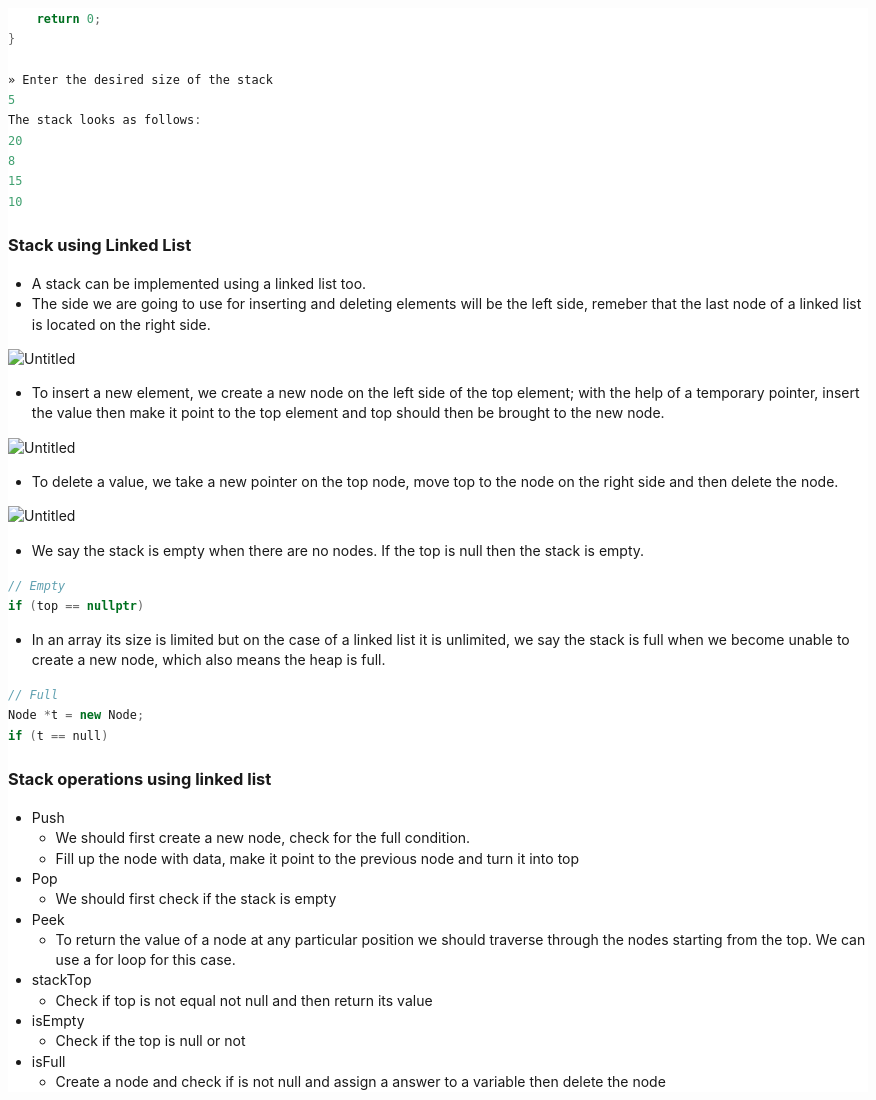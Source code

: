 ```cpp
    return 0;
}

» Enter the desired size of the stack
5
The stack looks as follows:
20
8
15
10
```

### Stack using Linked List

- A stack can be implemented using a linked list too.
- The side we are going to use for inserting and deleting elements will be the left side, remeber that the last node of a linked list is located on the right side.

![Untitled](8%20-%20Stack%20bd29d/Untitled%204.png)

- To insert a new element, we create a new node on the left side of the top element; with the help of a temporary pointer, insert the value then make it point to the top element and top should then be brought to the new node.

![Untitled](8%20-%20Stack%20bd29d/Untitled%205.png)

- To delete a value, we take a new pointer on the top node, move top to the node on the right side and then delete the node.

![Untitled](8%20-%20Stack%20bd29d/Untitled%206.png)

- We say the stack is empty when there are no nodes. If the top is null then the stack is empty.

```cpp
// Empty
if (top == nullptr)
```

- In an array its size is limited but on the case of a linked list it is unlimited, we say the stack is full when we become unable to create a new node, which also means the heap is full.

```cpp
// Full
Node *t = new Node;
if (t == null)
```

### Stack operations using linked list

- Push
    - We should first create a new node, check for the full condition.
    - Fill up the node with data, make it point to the previous node and turn it into top
- Pop
    - We should first check if the stack is empty
- Peek
    - To return the value of a node at any particular position we should traverse through the nodes starting from the top. We can use a for loop for this case.
- stackTop
    - Check if top is not equal not null and then return its value
- isEmpty
    - Check if the top is null or not
- isFull
    - Create a node and check if is not null and assign a answer to a variable then delete the node
